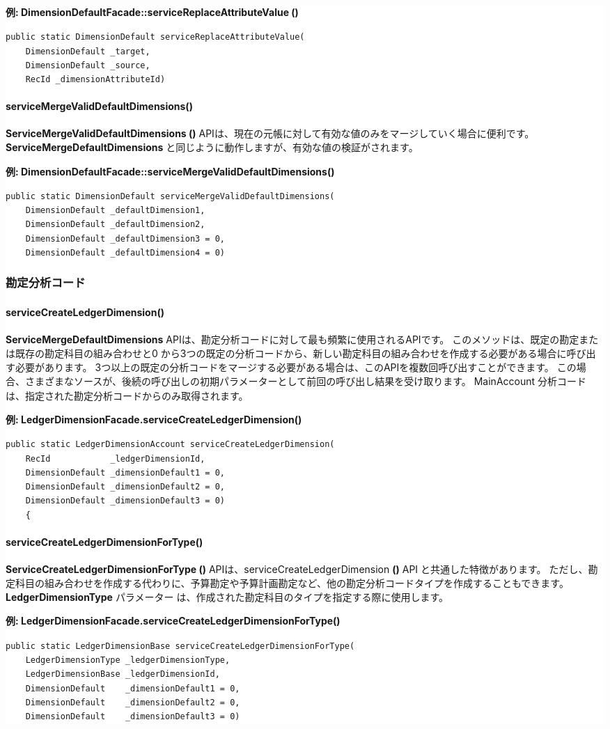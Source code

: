**例: DimensionDefaultFacade::serviceReplaceAttributeValue ()** 

```xpp
public static DimensionDefault serviceReplaceAttributeValue(
    DimensionDefault _target,
    DimensionDefault _source,
    RecId _dimensionAttributeId)
```

#### <a name="servicemergevaliddefaultdimensions"></a>serviceMergeValidDefaultDimensions()

**ServiceMergeValidDefaultDimensions ()** APIは、現在の元帳に対して有効な値のみをマージしていく場合に便利です。 **ServiceMergeDefaultDimensions** と同じように動作しますが、有効な値の検証がされます。

**例: DimensionDefaultFacade::serviceMergeValidDefaultDimensions()** 

```xpp
public static DimensionDefault serviceMergeValidDefaultDimensions(
    DimensionDefault _defaultDimension1,
    DimensionDefault _defaultDimension2,
    DimensionDefault _defaultDimension3 = 0,
    DimensionDefault _defaultDimension4 = 0)
```

### <a name="ledger-dimensions"></a>勘定分析コード

#### <a name="servicecreateledgerdimension"></a>serviceCreateLedgerDimension()

**ServiceMergeDefaultDimensions** APIは、勘定分析コードに対して最も頻繁に使用されるAPIです。 このメソッドは、既定の勘定または既存の勘定科目の組み合わせと0 から3つの既定の分析コードから、新しい勘定科目の組み合わせを作成する必要がある場合に呼び出す必要があります。 3つ以上の既定の分析コードをマージする必要がある場合は、このAPIを複数回呼び出すことができます。 この場合、さまざまなソースが、後続の呼び出しの初期パラメーターとして前回の呼び出し結果を受け取ります。 MainAccount 分析コードは、指定された勘定分析コードからのみ取得されます。

**例: LedgerDimensionFacade.serviceCreateLedgerDimension()**

```xpp
public static LedgerDimensionAccount serviceCreateLedgerDimension(
    RecId            _ledgerDimensionId,
    DimensionDefault _dimensionDefault1 = 0,
    DimensionDefault _dimensionDefault2 = 0,
    DimensionDefault _dimensionDefault3 = 0)
    {
```

#### <a name="servicecreateledgerdimensionfortype"></a>serviceCreateLedgerDimensionForType()

**ServiceCreateLedgerDimensionForType ()** APIは、serviceCreateLedgerDimension **()** API と共通した特徴があります。 ただし、勘定科目の組み合わせを作成する代わりに、予算勘定や予算計画勘定など、他の勘定分析コードタイプを作成することもできます。 **LedgerDimensionType** パラメーター は、作成された勘定科目のタイプを指定する際に使用します。

**例: LedgerDimensionFacade.serviceCreateLedgerDimensionForType()**

```xpp
public static LedgerDimensionBase serviceCreateLedgerDimensionForType(
    LedgerDimensionType _ledgerDimensionType,
    LedgerDimensionBase _ledgerDimensionId,
    DimensionDefault    _dimensionDefault1 = 0,
    DimensionDefault    _dimensionDefault2 = 0,
    DimensionDefault    _dimensionDefault3 = 0)
```
